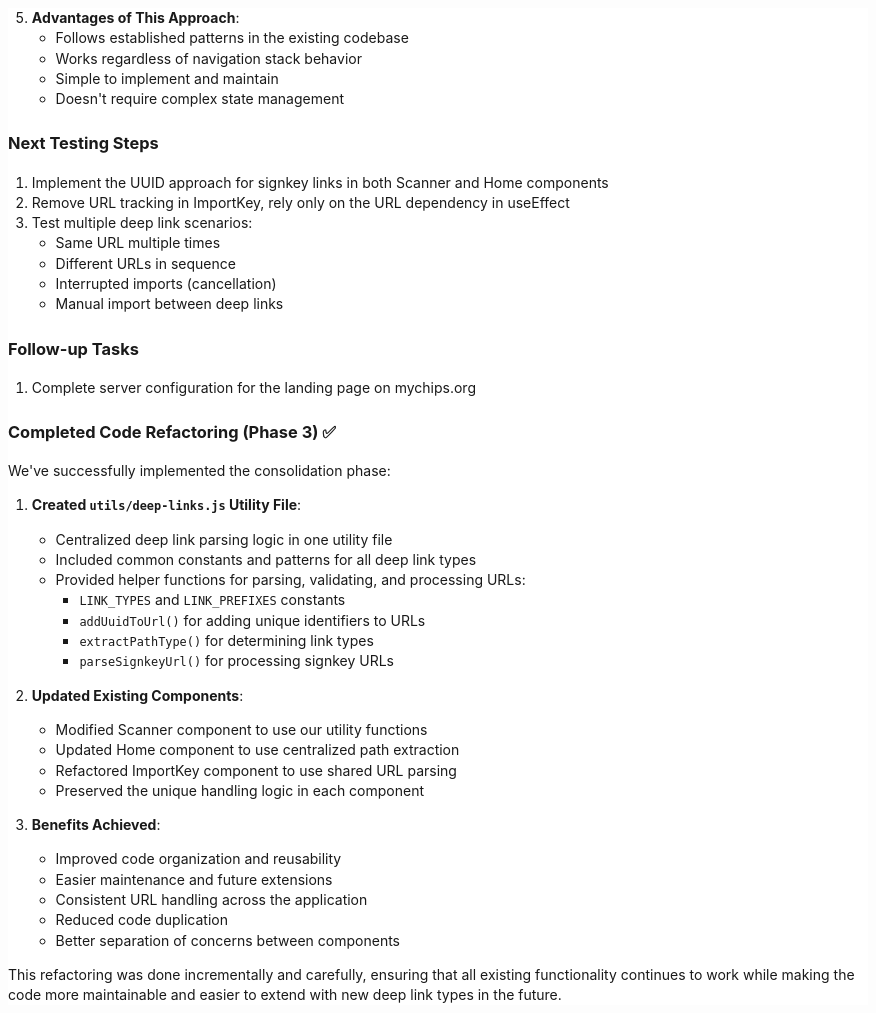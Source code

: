 5. **Advantages of This Approach**:
   - Follows established patterns in the existing codebase
   - Works regardless of navigation stack behavior
   - Simple to implement and maintain
   - Doesn't require complex state management

### Next Testing Steps
1. Implement the UUID approach for signkey links in both Scanner and Home components
2. Remove URL tracking in ImportKey, rely only on the URL dependency in useEffect
3. Test multiple deep link scenarios:
   - Same URL multiple times
   - Different URLs in sequence
   - Interrupted imports (cancellation)
   - Manual import between deep links

### Follow-up Tasks
1. Complete server configuration for the landing page on mychips.org

### Completed Code Refactoring (Phase 3) ✅
We've successfully implemented the consolidation phase:

1. **Created `utils/deep-links.js` Utility File**:
   - Centralized deep link parsing logic in one utility file
   - Included common constants and patterns for all deep link types
   - Provided helper functions for parsing, validating, and processing URLs:
     - `LINK_TYPES` and `LINK_PREFIXES` constants
     - `addUuidToUrl()` for adding unique identifiers to URLs
     - `extractPathType()` for determining link types
     - `parseSignkeyUrl()` for processing signkey URLs

2. **Updated Existing Components**:
   - Modified Scanner component to use our utility functions
   - Updated Home component to use centralized path extraction
   - Refactored ImportKey component to use shared URL parsing
   - Preserved the unique handling logic in each component

3. **Benefits Achieved**:
   - Improved code organization and reusability
   - Easier maintenance and future extensions
   - Consistent URL handling across the application
   - Reduced code duplication
   - Better separation of concerns between components

This refactoring was done incrementally and carefully, ensuring that all existing functionality continues to work while making the code more maintainable and easier to extend with new deep link types in the future.
